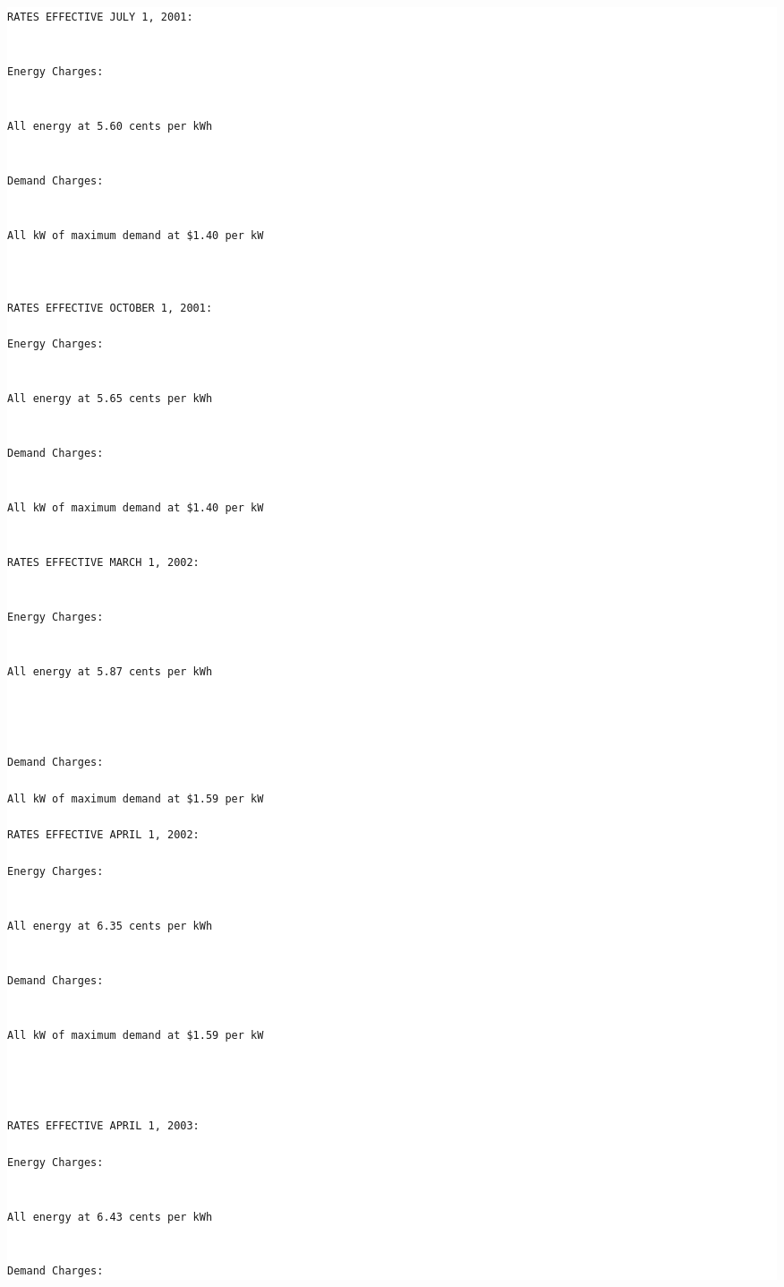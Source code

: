   
    RATES EFFECTIVE JULY 1, 2001:  
  
  
    Energy Charges:  
  
  
    All energy at 5.60 cents per kWh  
  
  
    Demand Charges:  
  
  
    All kW of maximum demand at $1.40 per kW  
  
  
  
    RATES EFFECTIVE OCTOBER 1, 2001:  
  
    Energy Charges:  
  
  
    All energy at 5.65 cents per kWh  
  
  
    Demand Charges:  
  
  
    All kW of maximum demand at $1.40 per kW  
  
  
    RATES EFFECTIVE MARCH 1, 2002:  
  
  
    Energy Charges:  
  
  
    All energy at 5.87 cents per kWh  
  
  
  
  
    Demand Charges:  
  
    All kW of maximum demand at $1.59 per kW  
  
    RATES EFFECTIVE APRIL 1, 2002:  
  
    Energy Charges:  
  
  
    All energy at 6.35 cents per kWh  
  
  
    Demand Charges:  
  
  
    All kW of maximum demand at $1.59 per kW  
  
  
  
  
    RATES EFFECTIVE APRIL 1, 2003:  
  
    Energy Charges:  
  
  
    All energy at 6.43 cents per kWh  
  
  
    Demand Charges:  
  
  